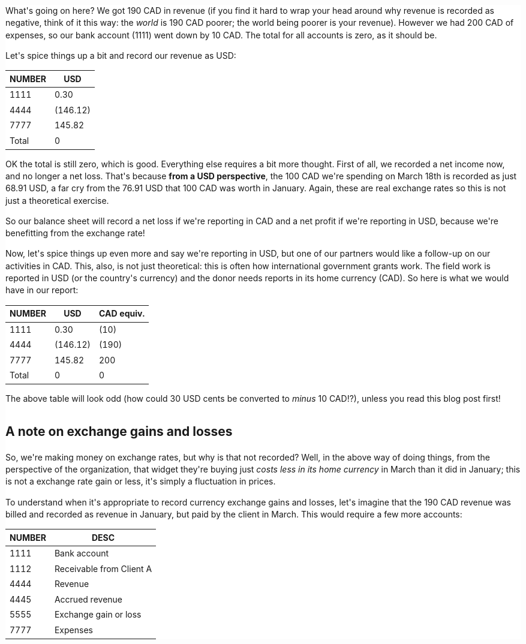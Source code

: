 What's going on here? We got 190 CAD in revenue (if you find it hard to wrap your head around why revenue is recorded as negative, think of it this way: the _world_ is 190 CAD poorer; the world being poorer is your revenue). However we had 200 CAD of expenses, so our bank account (1111) went down by 10 CAD. The total for all accounts is zero, as it should be.

Let's spice things up a bit and record our revenue as USD:

| NUMBER | USD      |
|--------|----------|
| 1111   | 0.30     |
| 4444   | (146.12) |
| 7777   | 145.82   |
| Total  | 0        |

OK the total is still zero, which is good. Everything else requires a bit more thought. First of all, we recorded a net income now, and no longer a net loss. That's because **from a USD perspective**, the 100 CAD we're spending on March 18th is recorded as just 68.91 USD, a far cry from the 76.91 USD that 100 CAD was worth in January. Again, these are real exchange rates so this is not just a theoretical exercise.

So our balance sheet will record a net loss if we're reporting in CAD and a net profit if we're reporting in USD, because we're benefitting from the exchange rate!

Now, let's spice things up even more and say we're reporting in USD, but one of our partners would like a follow-up on our activities in CAD. This, also, is not just theoretical: this is often how international government grants work. The field work is reported in USD (or the country's currency) and the donor needs reports in its home currency (CAD). So here is what we would have in our report:

| NUMBER | USD      | CAD equiv.   |
|--------|----------|--------------|
| 1111   | 0.30     | (10)         |
| 4444   | (146.12) | (190)        |
| 7777   | 145.82   | 200          |
| Total  | 0        | 0            |

The above table will look odd (how could 30 USD cents be converted to _minus_ 10 CAD!?), unless you read this blog post first!

## A note on exchange gains and losses

So, we're making money on exchange rates, but why is that not recorded? Well, in the above way of doing things, from the perspective of the organization, that widget they're buying just _costs less in its home currency_ in March than it did in January; this is not a exchange rate gain or less, it's simply a fluctuation in prices.

To understand when it's appropriate to record currency exchange gains and losses, let's imagine that the 190 CAD revenue was billed and recorded as revenue in January, but paid by the client in March. This would require a few more accounts:

| NUMBER | DESC                          |
|--------|-------------------------------|
| 1111   | Bank account                  |
| 1112   | Receivable from Client A      |
| 4444   | Revenue                       |
| 4445   | Accrued revenue               |
| 5555   | Exchange gain or loss         |
| 7777   | Expenses                      |
